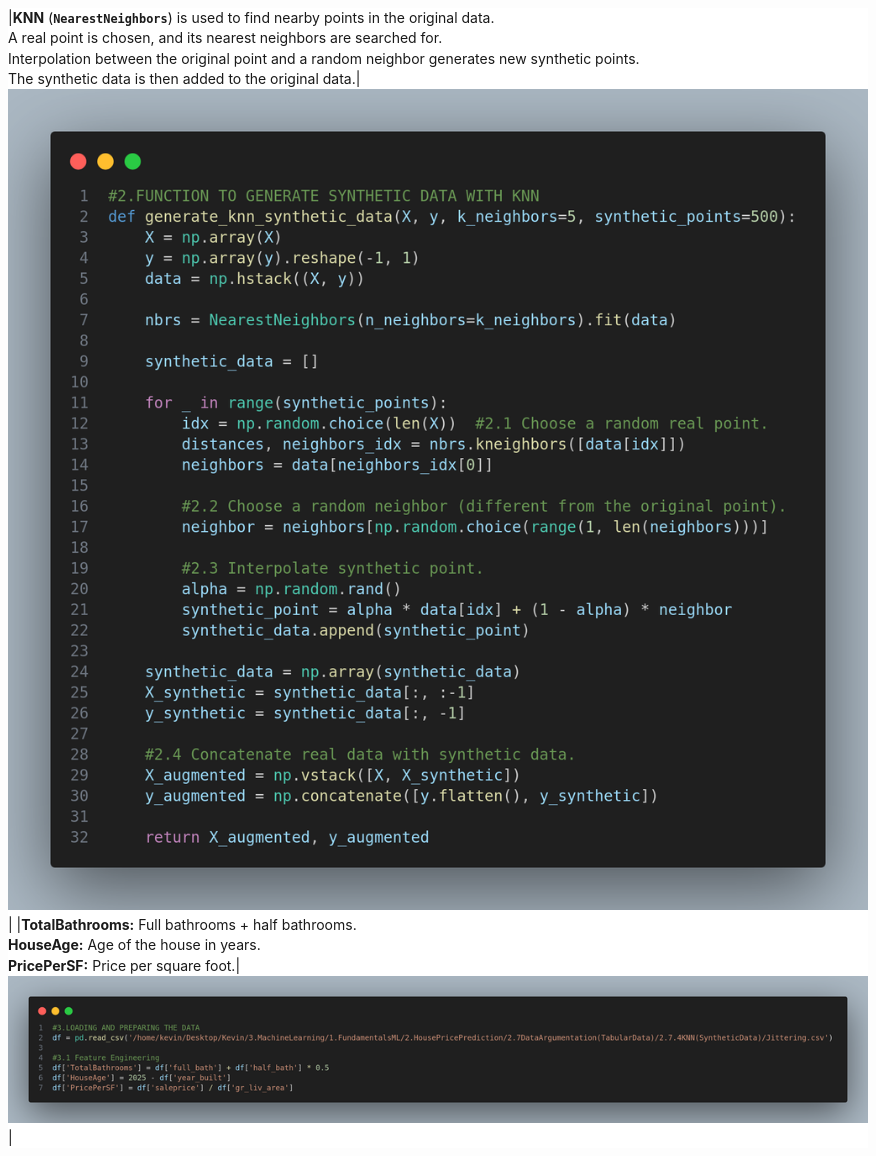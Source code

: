|**KNN** (**`NearestNeighbors`**) is used to find nearby points in the original data.<br> A real point is chosen, and its nearest neighbors are searched for. <br> Interpolation between the original point and a random neighbor generates new synthetic points. <br> The synthetic data is then added to the original data.| <img src = "https://github.com/KevinAlberto01/3.MachineLearning/blob/main/1.FundamentalsML/2.HousePricePrediction/2.7DataArgumentation(TabularData)/2.7.4KNN(SyntheticData)/Images/K2.FunctionGenerate.png" width="4000"/>|
|**TotalBathrooms:** Full bathrooms + half bathrooms. <br> **HouseAge:** Age of the house in years. <br> **PricePerSF:** Price per square foot.| <img src = "https://github.com/KevinAlberto01/3.MachineLearning/blob/main/1.FundamentalsML/2.HousePricePrediction/2.7DataArgumentation(TabularData)/2.7.4KNN(SyntheticData)/Images/K3.LoadingPreparing.png" width="4000"/>|